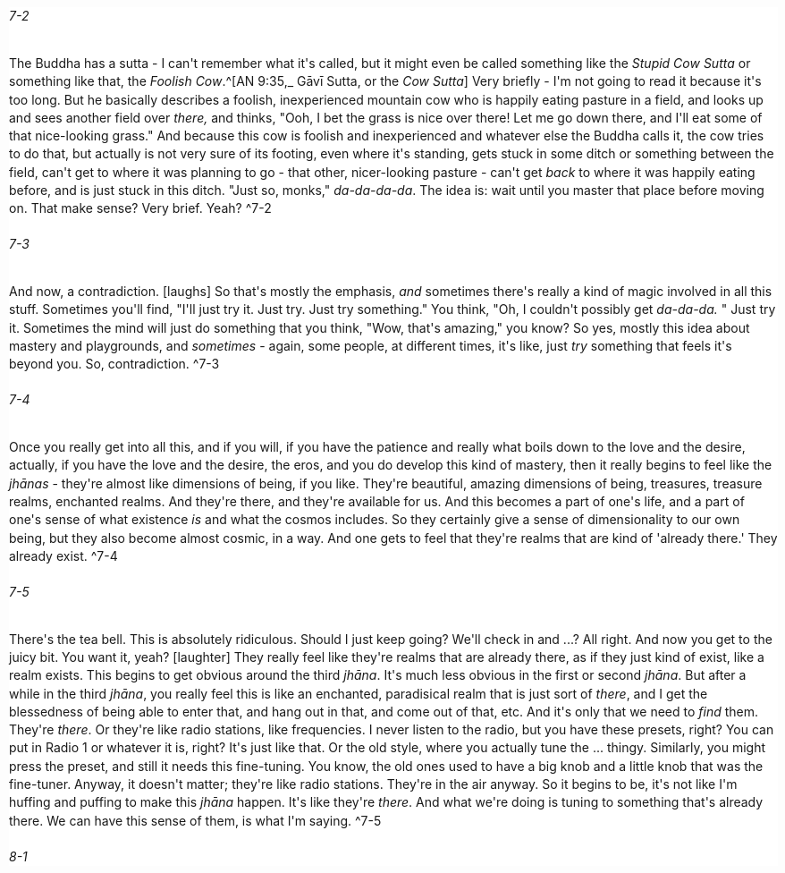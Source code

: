 ###### 7-2
The Buddha has a sutta - I can't remember what it's called, but it might even be called something like the _Stupid Cow Sutta_ or something like that, the _Foolish Cow_.^[AN 9:35,_ Gāvī Sutta, or the _Cow Sutta_] Very briefly - I'm not going to read it because it's too long. But he basically describes a foolish, inexperienced mountain cow who is happily eating pasture in a field, and looks up and sees another field over _there,_ and thinks, "Ooh, I bet the grass is nice over there! Let me go down there, and I'll eat some of that nice-looking grass." And because this cow is foolish and inexperienced and whatever else the Buddha calls it, the cow tries to do that, but actually is not very sure of its footing, even where it's standing, gets stuck in some ditch or something between the field, can't get to where it was planning to go - that other, nicer-looking pasture - can't get _back_ to where it was happily eating before, and is just stuck in this ditch. "Just so, monks," _da-da-da-da_. The idea is: wait until you master that place before moving on. That make sense? Very brief. Yeah<span class="firstLink"><a aria-label-position="top" aria-label="An Introduction to the Jhanas > Cow Sutta wait until you master your place" data-href="An Introduction to the Jhanas#Cow Sutta wait until you master your place" class="internal-link">?</a></span> ^7-2
###### 7-3
And now, a contradiction. [laughs] So that's mostly the emphasis, _and_ sometimes there's really a kind of magic involved in all this stuff. Sometimes you'll find, "I'll just try it. Just try. Just try something." You think, "Oh, I couldn't possibly get _da-da-da._ " Just try it. Sometimes the mind will just do something that you think, "Wow, that's amazing," you know? So yes, mostly this idea about mastery and playgrounds, and _sometimes_ - again, some people, at different times, it's like, just _try_ something that feels it's beyond you. So, contradiction<span class="firstLink"><a aria-label-position="top" aria-label="An Introduction to the Jhanas > But sometimes something magical can happen if you try something that feels beyond you" data-href="An Introduction to the Jhanas#But sometimes something magical can happen if you try something that feels beyond you" class="internal-link">.</a></span> ^7-3
###### 7-4
Once you really get into all this, and if you will, if you have the patience and really what boils down to the love and the desire, actually, if you have the love and the desire, the eros, and you do develop this kind of mastery, then it really begins to feel like the _jhānas_ - they're almost like dimensions of being, if you like. They're beautiful, amazing dimensions of being, treasures, treasure realms, enchanted realms. And they're there, and they're available for us. And this becomes a part of one's life, and a part of one's sense of what existence _is_ and what the cosmos includes. So they certainly give a sense of dimensionality to our own being, but they also become almost cosmic, in a way. And one gets to feel that they're realms that are kind of 'already there.' They already exist<span class="firstLink"><a aria-label-position="top" aria-label="An Introduction to the Jhanas > Jhanas are amazing dimensions of being already there" data-href="An Introduction to the Jhanas#Jhanas are amazing dimensions of being already there" class="internal-link">.</a></span> ^7-4
###### 7-5
There's the tea bell. This is absolutely ridiculous. Should I just keep going? We'll check in and ...? All right. And now you get to the juicy bit. You want it, yeah? [laughter] They really feel like they're realms that are already there, as if they just kind of exist, like a realm exists. This begins to get obvious around the third _jhāna_. It's much less obvious in the first or second _jhāna_. But after a while in the third _jhāna_, you really feel this is like an enchanted, paradisical realm that is just sort of _there_, and I get the blessedness of being able to enter that, and hang out in that, and come out of that, etc. And it's only that we need to _find_ them. They're _there_. Or they're like radio stations, like frequencies. I never listen to the radio, but you have these presets, right? You can put in Radio 1 or whatever it is, right? It's just like that. Or the old style, where you actually tune the ... thingy. Similarly, you might press the preset, and still it needs this fine-tuning. You know, the old ones used to have a big knob and a little knob that was the fine-tuner. Anyway, it doesn't matter; they're like radio stations. They're in the air anyway. So it begins to be, it's not like I'm huffing and puffing to make this _jhāna_ happen. It's like they're _there_. And what we're doing is tuning to something that's already there. We can have this sense of them, is what I'm saying<span class="firstLink"><a aria-label-position="top" aria-label="An Introduction to the Jhanas > That the realms already exists becomes obvious in the third jhana" data-href="An Introduction to the Jhanas#That the realms already exists becomes obvious in the third jhana" class="internal-link">.</a></span> ^7-5
###### 8-1
